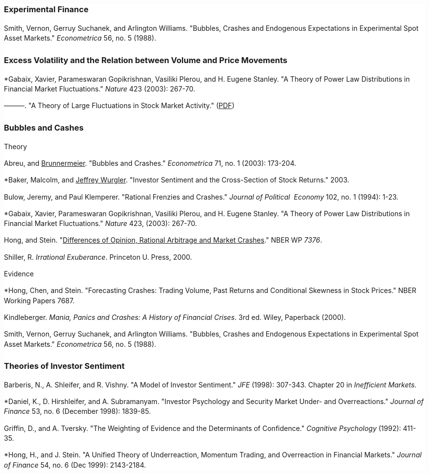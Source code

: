 ### Experimental Finance

Smith, Vernon, Gerruy Suchanek, and Arlington Williams. "Bubbles, Crashes and Endogenous Expectations in Experimental Spot Asset Markets." _Econometrica_ 56, no. 5 (1988).

### Excess Volatility and the Relation between Volume and Price Movements

\*Gabaix, Xavier, Parameswaran Gopikrishnan, Vasiliki Plerou, and H. Eugene Stanley. "A Theory of Power Law Distributions in Financial Market Fluctuations." _Nature_ 423 (2003): 267-70.

———. "A Theory of Large Fluctuations in Stock Market Activity." ([PDF](http://econ-www.mit.edu/faculty/))

### Bubbles and Cashes

Theory

Abreu, and [Brunnermeier](http://www.princeton.edu/~markus/). "Bubbles and Crashes." _Econometrica_ 71, no. 1 (2003): 173-204. 

\*Baker, Malcolm, and [Jeffrey Wurgler](http://pages.stern.nyu.edu/~jwurgler/). "Investor Sentiment and the Cross-Section of Stock Returns." 2003.

Bulow, Jeremy, and Paul Klemperer. "Rational Frenzies and Crashes." _Journal of Political  Economy_ 102, no. 1 (1994): 1-23.

\*Gabaix, Xavier, Parameswaran Gopikrishnan, Vasiliki Plerou, and H. Eugene Stanley. "A Theory of Power Law Distributions in Financial Market Fluctuations." _Nature_ 423, (2003): 267-70.

Hong, and Stein. "[Differences of Opinion, Rational Arbitrage and Market Crashes](http://papers.nber.org/papers/W7376)." NBER WP _7376_.

Shiller, R. _Irrational Exuberance_. Princeton U. Press, 2000.

Evidence

\*Hong, Chen, and Stein. "Forecasting Crashes: Trading Volume, Past Returns and Conditional Skewness in Stock Prices." NBER Working Papers 7687.

Kindleberger. _Mania, Panics and Crashes: A History of Financial Crises_. 3rd ed. Wiley, Paperback (2000).

Smith, Vernon, Gerruy Suchanek, and Arlington Williams. "Bubbles, Crashes and Endogenous Expectations in Experimental Spot Asset Markets." _Econometrica_ 56, no. 5 (1988).

### Theories of Investor Sentiment

Barberis, N., A. Shleifer, and R. Vishny. "A Model of Investor Sentiment." _JFE_ (1998): 307-343. Chapter 20 in _Inefficient Markets._

\*Daniel, K., D. Hirshleifer, and A. Subramanyam. "Investor Psychology and Security Market Under- and Overreactions." _Journal of Finance_ 53, no. 6 (December 1998): 1839-85.

Griffin, D., and A. Tversky. "The Weighting of Evidence and the Determinants of Confidence." _Cognitive Psychology_ (1992): 411-35.

\*Hong, H., and J. Stein. "A Unified Theory of Underreaction, Momentum Trading, and Overreaction in Financial Markets." _Journal of Finance_ 54, no. 6 (Dec 1999): 2143-2184.
